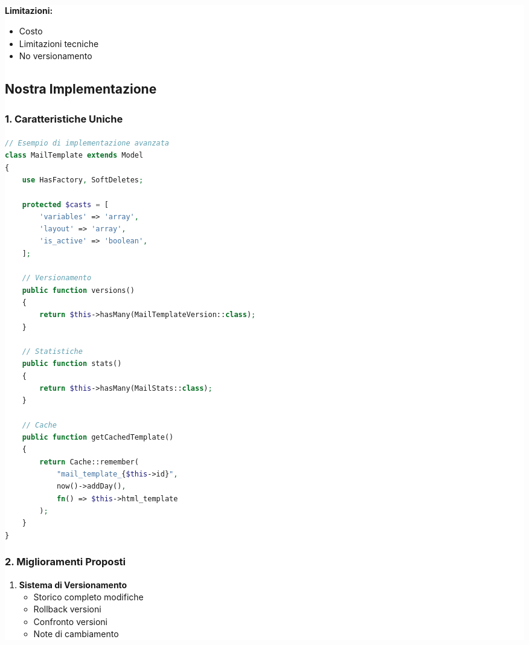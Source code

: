 **Limitazioni:**
- Costo
- Limitazioni tecniche
- No versionamento

## Nostra Implementazione

### 1. Caratteristiche Uniche

```php
// Esempio di implementazione avanzata
class MailTemplate extends Model
{
    use HasFactory, SoftDeletes;

    protected $casts = [
        'variables' => 'array',
        'layout' => 'array',
        'is_active' => 'boolean',
    ];

    // Versionamento
    public function versions()
    {
        return $this->hasMany(MailTemplateVersion::class);
    }

    // Statistiche
    public function stats()
    {
        return $this->hasMany(MailStats::class);
    }

    // Cache
    public function getCachedTemplate()
    {
        return Cache::remember(
            "mail_template_{$this->id}",
            now()->addDay(),
            fn() => $this->html_template
        );
    }
}
```

### 2. Miglioramenti Proposti

1. **Sistema di Versionamento**
   - Storico completo modifiche
   - Rollback versioni
   - Confronto versioni
   - Note di cambiamento
